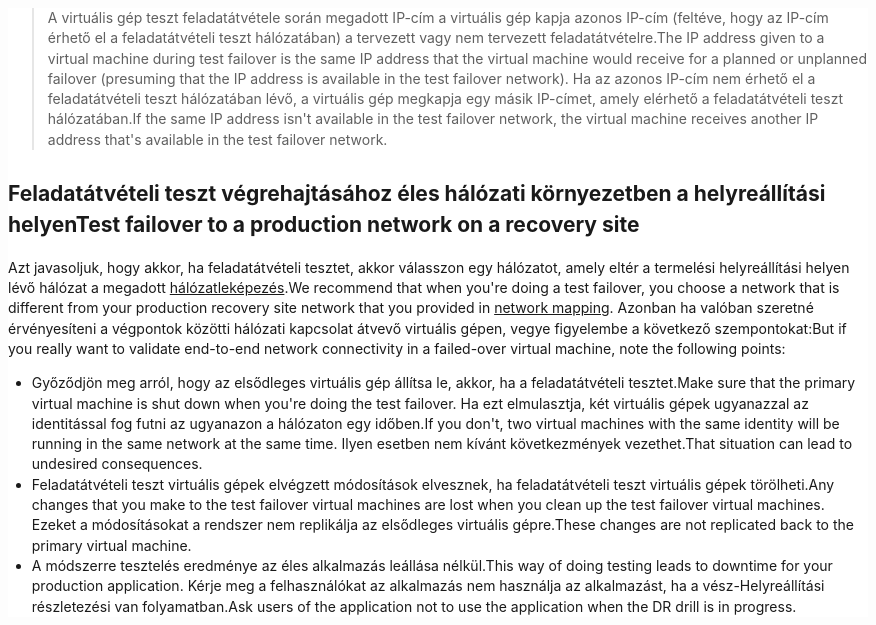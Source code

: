 > <span data-ttu-id="a8d6f-197">A virtuális gép teszt feladatátvétele során megadott IP-cím a virtuális gép kapja azonos IP-cím (feltéve, hogy az IP-cím érhető el a feladatátvételi teszt hálózatában) a tervezett vagy nem tervezett feladatátvételre.</span><span class="sxs-lookup"><span data-stu-id="a8d6f-197">The IP address given to a virtual machine during test failover is the same IP address that the virtual machine would receive for a planned or unplanned failover (presuming that the IP address is available in the test failover network).</span></span> <span data-ttu-id="a8d6f-198">Ha az azonos IP-cím nem érhető el a feladatátvételi teszt hálózatában lévő, a virtuális gép megkapja egy másik IP-címet, amely elérhető a feladatátvételi teszt hálózatában.</span><span class="sxs-lookup"><span data-stu-id="a8d6f-198">If the same IP address isn't available in the test failover network, the virtual machine receives another IP address that's available in the test failover network.</span></span>
>
>


## <a name="test-failover-to-a-production-network-on-a-recovery-site"></a><span data-ttu-id="a8d6f-199">Feladatátvételi teszt végrehajtásához éles hálózati környezetben a helyreállítási helyen</span><span class="sxs-lookup"><span data-stu-id="a8d6f-199">Test failover to a production network on a recovery site</span></span>
<span data-ttu-id="a8d6f-200">Azt javasoljuk, hogy akkor, ha feladatátvételi tesztet, akkor válasszon egy hálózatot, amely eltér a termelési helyreállítási helyen lévő hálózat a megadott [hálózatleképezés](https://docs.microsoft.com/azure/site-recovery/site-recovery-network-mapping).</span><span class="sxs-lookup"><span data-stu-id="a8d6f-200">We recommend that when you're doing a test failover, you choose a network that is different from your production recovery site network that you provided in [network mapping](https://docs.microsoft.com/azure/site-recovery/site-recovery-network-mapping).</span></span> <span data-ttu-id="a8d6f-201">Azonban ha valóban szeretné érvényesíteni a végpontok közötti hálózati kapcsolat átvevő virtuális gépen, vegye figyelembe a következő szempontokat:</span><span class="sxs-lookup"><span data-stu-id="a8d6f-201">But if you really want to validate end-to-end network connectivity in a failed-over virtual machine, note the following points:</span></span>

* <span data-ttu-id="a8d6f-202">Győződjön meg arról, hogy az elsődleges virtuális gép állítsa le, akkor, ha a feladatátvételi tesztet.</span><span class="sxs-lookup"><span data-stu-id="a8d6f-202">Make sure that the primary virtual machine is shut down when you're doing the test failover.</span></span> <span data-ttu-id="a8d6f-203">Ha ezt elmulasztja, két virtuális gépek ugyanazzal az identitással fog futni az ugyanazon a hálózaton egy időben.</span><span class="sxs-lookup"><span data-stu-id="a8d6f-203">If you don't, two virtual machines with the same identity will be running in the same network at the same time.</span></span> <span data-ttu-id="a8d6f-204">Ilyen esetben nem kívánt következmények vezethet.</span><span class="sxs-lookup"><span data-stu-id="a8d6f-204">That situation can lead to undesired consequences.</span></span>
* <span data-ttu-id="a8d6f-205">Feladatátvételi teszt virtuális gépek elvégzett módosítások elvesznek, ha feladatátvételi teszt virtuális gépek törölheti.</span><span class="sxs-lookup"><span data-stu-id="a8d6f-205">Any changes that you make to the test failover virtual machines are lost when you clean up the test failover virtual machines.</span></span> <span data-ttu-id="a8d6f-206">Ezeket a módosításokat a rendszer nem replikálja az elsődleges virtuális gépre.</span><span class="sxs-lookup"><span data-stu-id="a8d6f-206">These changes are not replicated back to the primary virtual machine.</span></span>
* <span data-ttu-id="a8d6f-207">A módszerre tesztelés eredménye az éles alkalmazás leállása nélkül.</span><span class="sxs-lookup"><span data-stu-id="a8d6f-207">This way of doing testing leads to downtime for your production application.</span></span> <span data-ttu-id="a8d6f-208">Kérje meg a felhasználókat az alkalmazás nem használja az alkalmazást, ha a vész-Helyreállítási részletezési van folyamatban.</span><span class="sxs-lookup"><span data-stu-id="a8d6f-208">Ask users of the application not to use the application when the DR drill is in progress.</span></span>  
